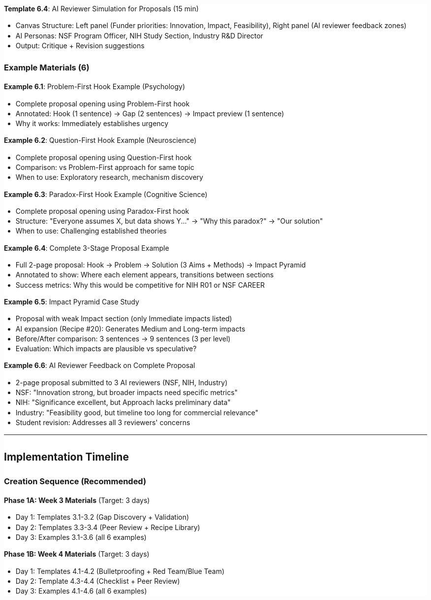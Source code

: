 **Template 6.4**: AI Reviewer Simulation for Proposals (15 min)
- Canvas Structure: Left panel (Funder priorities: Innovation, Impact, Feasibility), Right panel (AI reviewer feedback zones)
- AI Personas: NSF Program Officer, NIH Study Section, Industry R&D Director
- Output: Critique + Revision suggestions

### Example Materials (6)

**Example 6.1**: Problem-First Hook Example (Psychology)
- Complete proposal opening using Problem-First hook
- Annotated: Hook (1 sentence) → Gap (2 sentences) → Impact preview (1 sentence)
- Why it works: Immediately establishes urgency

**Example 6.2**: Question-First Hook Example (Neuroscience)
- Complete proposal opening using Question-First hook
- Comparison: vs Problem-First approach for same topic
- When to use: Exploratory research, mechanism discovery

**Example 6.3**: Paradox-First Hook Example (Cognitive Science)
- Complete proposal opening using Paradox-First hook
- Structure: "Everyone assumes X, but data shows Y..." → "Why this paradox?" → "Our solution"
- When to use: Challenging established theories

**Example 6.4**: Complete 3-Stage Proposal Example
- Full 2-page proposal: Hook → Problem → Solution (3 Aims + Methods) → Impact Pyramid
- Annotated to show: Where each element appears, transitions between sections
- Success metrics: Why this would be competitive for NIH R01 or NSF CAREER

**Example 6.5**: Impact Pyramid Case Study
- Proposal with weak Impact section (only Immediate impacts listed)
- AI expansion (Recipe #20): Generates Medium and Long-term impacts
- Before/After comparison: 3 sentences → 9 sentences (3 per level)
- Evaluation: Which impacts are plausible vs speculative?

**Example 6.6**: AI Reviewer Feedback on Complete Proposal
- 2-page proposal submitted to 3 AI reviewers (NSF, NIH, Industry)
- NSF: "Innovation strong, but broader impacts need specific metrics"
- NIH: "Significance excellent, but Approach lacks preliminary data"
- Industry: "Feasibility good, but timeline too long for commercial relevance"
- Student revision: Addresses all 3 reviewers' concerns

---

## Implementation Timeline

### Creation Sequence (Recommended)

**Phase 1A: Week 3 Materials** (Target: 3 days)
- Day 1: Templates 3.1-3.2 (Gap Discovery + Validation)
- Day 2: Templates 3.3-3.4 (Peer Review + Recipe Library)
- Day 3: Examples 3.1-3.6 (all 6 examples)

**Phase 1B: Week 4 Materials** (Target: 3 days)
- Day 1: Templates 4.1-4.2 (Bulletproofing + Red Team/Blue Team)
- Day 2: Template 4.3-4.4 (Checklist + Peer Review)
- Day 3: Examples 4.1-4.6 (all 6 examples)
